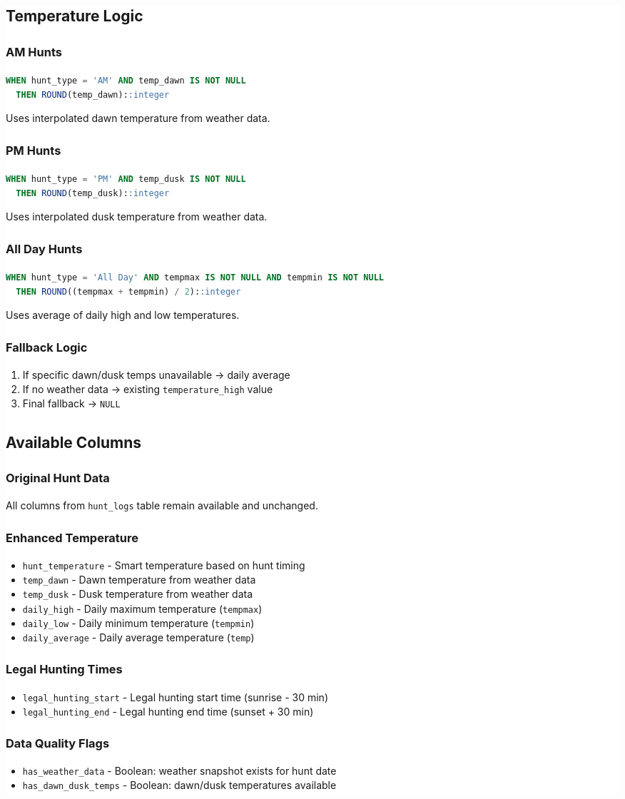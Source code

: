## Temperature Logic

### **AM Hunts**
```sql
WHEN hunt_type = 'AM' AND temp_dawn IS NOT NULL 
  THEN ROUND(temp_dawn)::integer
```
Uses interpolated dawn temperature from weather data.

### **PM Hunts**  
```sql
WHEN hunt_type = 'PM' AND temp_dusk IS NOT NULL 
  THEN ROUND(temp_dusk)::integer
```
Uses interpolated dusk temperature from weather data.

### **All Day Hunts**
```sql
WHEN hunt_type = 'All Day' AND tempmax IS NOT NULL AND tempmin IS NOT NULL 
  THEN ROUND((tempmax + tempmin) / 2)::integer
```
Uses average of daily high and low temperatures.

### **Fallback Logic**
1. If specific dawn/dusk temps unavailable → daily average
2. If no weather data → existing `temperature_high` value
3. Final fallback → `NULL`

## Available Columns

### **Original Hunt Data**
All columns from `hunt_logs` table remain available and unchanged.

### **Enhanced Temperature**
- `hunt_temperature` - Smart temperature based on hunt timing
- `temp_dawn` - Dawn temperature from weather data
- `temp_dusk` - Dusk temperature from weather data
- `daily_high` - Daily maximum temperature (`tempmax`)
- `daily_low` - Daily minimum temperature (`tempmin`)
- `daily_average` - Daily average temperature (`temp`)

### **Legal Hunting Times**
- `legal_hunting_start` - Legal hunting start time (sunrise - 30 min)
- `legal_hunting_end` - Legal hunting end time (sunset + 30 min)

### **Data Quality Flags**
- `has_weather_data` - Boolean: weather snapshot exists for hunt date
- `has_dawn_dusk_temps` - Boolean: dawn/dusk temperatures available
